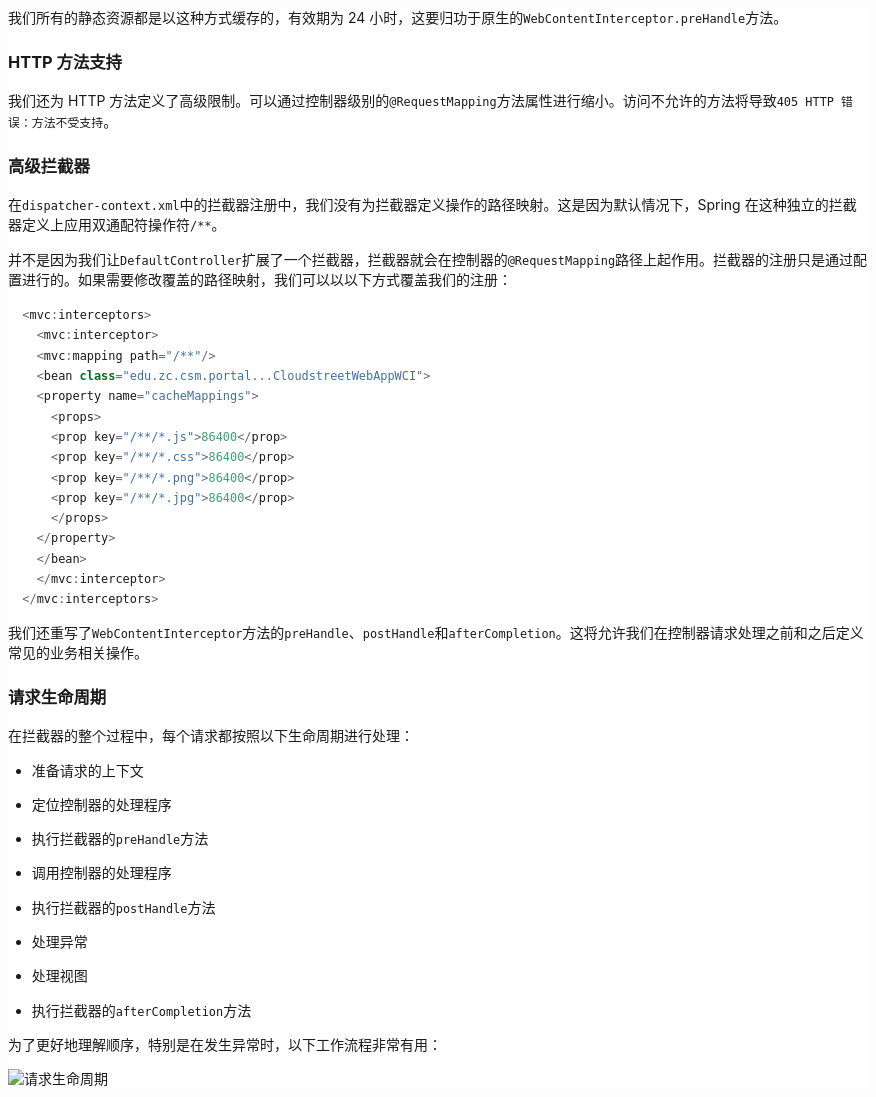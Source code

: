 我们所有的静态资源都是以这种方式缓存的，有效期为 24 小时，这要归功于原生的`WebContentInterceptor.preHandle`方法。

### HTTP 方法支持

我们还为 HTTP 方法定义了高级限制。可以通过控制器级别的`@RequestMapping`方法属性进行缩小。访问不允许的方法将导致`405 HTTP 错误：方法不受支持`。

### 高级拦截器

在`dispatcher-context.xml`中的拦截器注册中，我们没有为拦截器定义操作的路径映射。这是因为默认情况下，Spring 在这种独立的拦截器定义上应用双通配符操作符`/**`。

并不是因为我们让`DefaultController`扩展了一个拦截器，拦截器就会在控制器的`@RequestMapping`路径上起作用。拦截器的注册只是通过配置进行的。如果需要修改覆盖的路径映射，我们可以以以下方式覆盖我们的注册：

```java
  <mvc:interceptors>
    <mvc:interceptor>
    <mvc:mapping path="/**"/>
    <bean class="edu.zc.csm.portal...CloudstreetWebAppWCI">
    <property name="cacheMappings">
      <props>
      <prop key="/**/*.js">86400</prop>
      <prop key="/**/*.css">86400</prop>
      <prop key="/**/*.png">86400</prop>
      <prop key="/**/*.jpg">86400</prop>
      </props>
    </property>
    </bean>
    </mvc:interceptor>
  </mvc:interceptors>
```

我们还重写了`WebContentInterceptor`方法的`preHandle`、`postHandle`和`afterCompletion`。这将允许我们在控制器请求处理之前和之后定义常见的业务相关操作。

### 请求生命周期

在拦截器的整个过程中，每个请求都按照以下生命周期进行处理：

+   准备请求的上下文

+   定位控制器的处理程序

+   执行拦截器的`preHandle`方法

+   调用控制器的处理程序

+   执行拦截器的`postHandle`方法

+   处理异常

+   处理视图

+   执行拦截器的`afterCompletion`方法

为了更好地理解顺序，特别是在发生异常时，以下工作流程非常有用：

![请求生命周期](https://github.com/OpenDocCN/freelearn-javaweb-zh/raw/master/docs/sprmvc-dsn-rw-webapp/img/image00836.jpeg)
